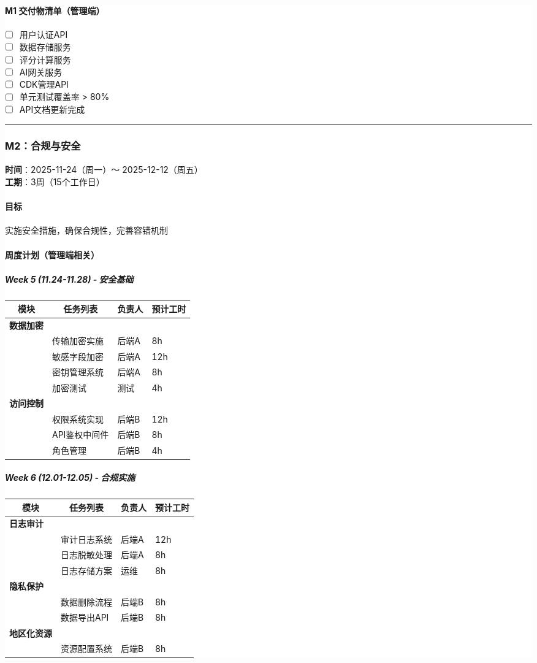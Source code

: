 #### M1 交付物清单（管理端）
- [ ] 用户认证API
- [ ] 数据存储服务
- [ ] 评分计算服务
- [ ] AI网关服务
- [ ] CDK管理API
- [ ] 单元测试覆盖率 > 80%
- [ ] API文档更新完成

---

### M2：合规与安全
**时间**：2025-11-24（周一）～ 2025-12-12（周五）  
**工期**：3周（15个工作日）

#### 目标
实施安全措施，确保合规性，完善容错机制

#### 周度计划（管理端相关）

##### Week 5 (11.24-11.28) - 安全基础
| 模块 | 任务列表 | 负责人 | 预计工时 |
|------|----------|--------|----------|
| **数据加密** | | | |
| | 传输加密实施 | 后端A | 8h |
| | 敏感字段加密 | 后端A | 12h |
| | 密钥管理系统 | 后端A | 8h |
| | 加密测试 | 测试 | 4h |
| **访问控制** | | | |
| | 权限系统实现 | 后端B | 12h |
| | API鉴权中间件 | 后端B | 8h |
| | 角色管理 | 后端B | 4h |

##### Week 6 (12.01-12.05) - 合规实施
| 模块 | 任务列表 | 负责人 | 预计工时 |
|------|----------|--------|----------|
| **日志审计** | | | |
| | 审计日志系统 | 后端A | 12h |
| | 日志脱敏处理 | 后端A | 8h |
| | 日志存储方案 | 运维 | 8h |
| **隐私保护** | | | |
| | 数据删除流程 | 后端B | 8h |
| | 数据导出API | 后端B | 8h |
| **地区化资源** | | | |
| | 资源配置系统 | 后端B | 8h |
